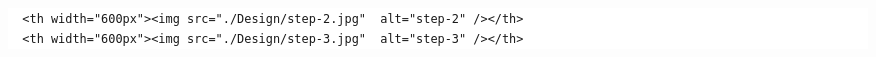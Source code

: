       <th width="600px"><img src="./Design/step-2.jpg"  alt="step-2" /></th>
      <th width="600px"><img src="./Design/step-3.jpg"  alt="step-3" /></th>